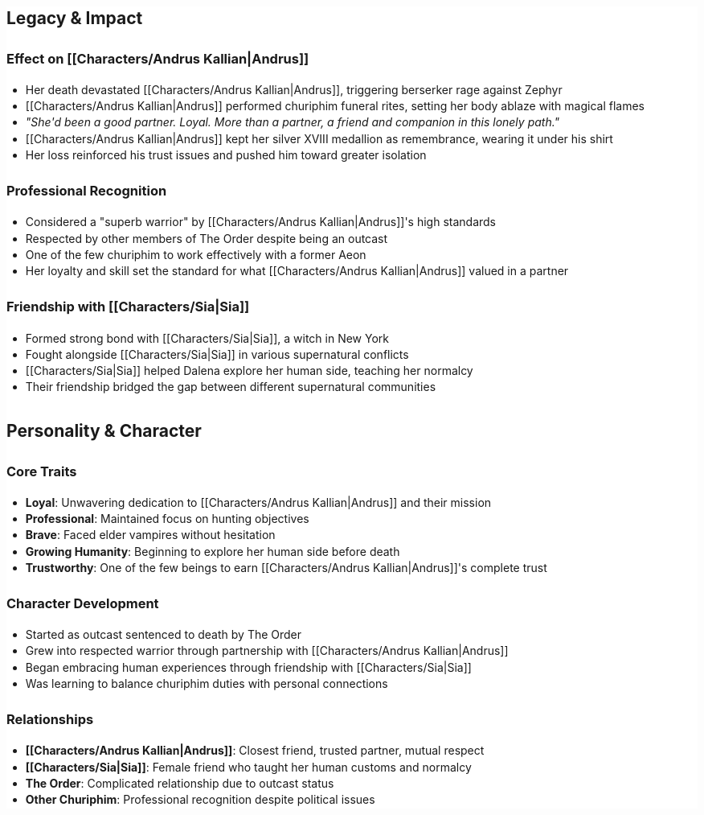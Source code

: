 ## Legacy & Impact

### Effect on [[Characters/Andrus Kallian\|Andrus]]

- Her death devastated [[Characters/Andrus Kallian\|Andrus]], triggering berserker rage against Zephyr
- [[Characters/Andrus Kallian\|Andrus]] performed churiphim funeral rites, setting her body ablaze with magical flames
- _"She'd been a good partner. Loyal. More than a partner, a friend and companion in this lonely path."_
- [[Characters/Andrus Kallian\|Andrus]] kept her silver XVIII medallion as remembrance, wearing it under his shirt
- Her loss reinforced his trust issues and pushed him toward greater isolation

### Professional Recognition

- Considered a "superb warrior" by [[Characters/Andrus Kallian\|Andrus]]'s high standards
- Respected by other members of The Order despite being an outcast
- One of the few churiphim to work effectively with a former Aeon
- Her loyalty and skill set the standard for what [[Characters/Andrus Kallian\|Andrus]] valued in a partner

### Friendship with [[Characters/Sia\|Sia]]

- Formed strong bond with [[Characters/Sia\|Sia]], a witch in New York
- Fought alongside [[Characters/Sia\|Sia]] in various supernatural conflicts
- [[Characters/Sia\|Sia]] helped Dalena explore her human side, teaching her normalcy
- Their friendship bridged the gap between different supernatural communities

## Personality & Character

### Core Traits

- **Loyal**: Unwavering dedication to [[Characters/Andrus Kallian\|Andrus]] and their mission
- **Professional**: Maintained focus on hunting objectives
- **Brave**: Faced elder vampires without hesitation
- **Growing Humanity**: Beginning to explore her human side before death
- **Trustworthy**: One of the few beings to earn [[Characters/Andrus Kallian\|Andrus]]'s complete trust

### Character Development

- Started as outcast sentenced to death by The Order
- Grew into respected warrior through partnership with [[Characters/Andrus Kallian\|Andrus]]
- Began embracing human experiences through friendship with [[Characters/Sia\|Sia]]
- Was learning to balance churiphim duties with personal connections

### Relationships

- **[[Characters/Andrus Kallian\|Andrus]]**: Closest friend, trusted partner, mutual respect
- **[[Characters/Sia\|Sia]]**: Female friend who taught her human customs and normalcy
- **The Order**: Complicated relationship due to outcast status
- **Other Churiphim**: Professional recognition despite political issues
